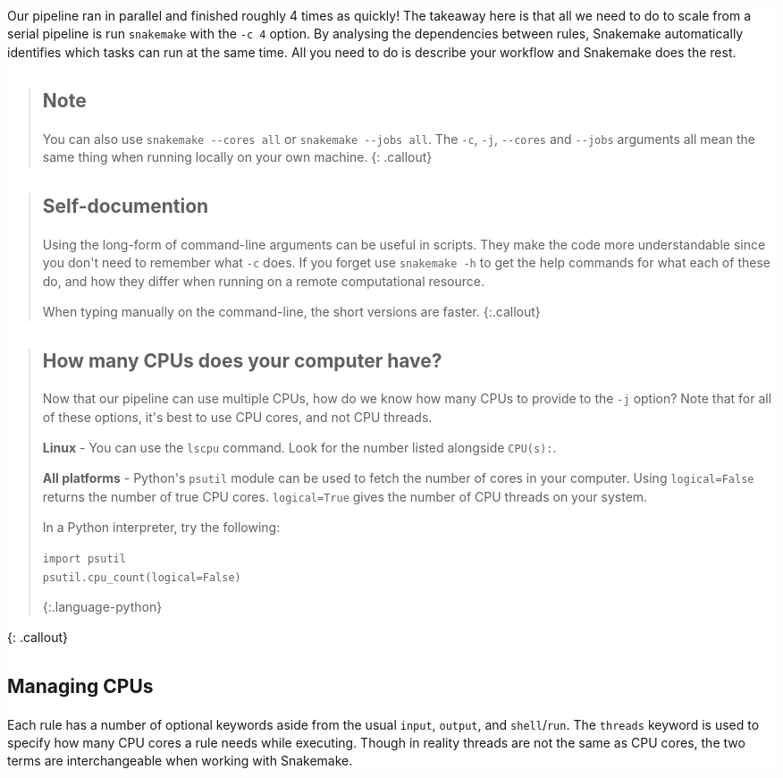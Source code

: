 Our pipeline ran in parallel and finished roughly 4 times as quickly! The
takeaway here is that all we need to do to scale from a serial pipeline is
run `snakemake` with the `-c 4` option. By analysing the dependencies between
rules, Snakemake automatically identifies which tasks can run at the same
time. All you need to do is describe your workflow and Snakemake does the
rest.

> ## Note
> You can also use `snakemake --cores all` or `snakemake --jobs all`. The
> `-c`, `-j`, `--cores` and `--jobs` arguments all mean the same thing
> when running locally on your own machine.
{: .callout}

> ## Self-documention
>
> Using the long-form of command-line arguments can be useful in scripts. They
> make the code more understandable since you don't need to remember what
> `-c` does. If you forget use `snakemake -h` to get the help
> commands for what each of these do, and how they differ when running on a
> remote computational resource.
>
> When typing manually on the command-line, the short versions are faster.
{:.callout}

> ## How many CPUs does your computer have?
>
> Now that our pipeline can use multiple CPUs, how do we know how many CPUs
> to provide to the `-j` option? Note that for all of these options, it's
> best to use CPU cores, and not CPU threads.
>
> **Linux** - You can use the `lscpu` command. Look for the number listed alongside `CPU(s):`.
>
> **All platforms** - Python's `psutil` module can be used to fetch
> the number of cores in your computer.
> Using `logical=False` returns the number of true CPU cores.
> `logical=True` gives the number of CPU threads on your system.
>
> In a Python interpreter, try the following:
> ~~~
> import psutil
> psutil.cpu_count(logical=False)
> ~~~
> {:.language-python}
>
{: .callout}

## Managing CPUs

Each rule has a number of optional keywords aside from the usual `input`,
`output`, and `shell`/`run`. The `threads` keyword is used to specify how
many CPU cores a rule needs while executing. Though in reality threads are
not the same as CPU cores, the two terms are interchangeable when working
with Snakemake.
